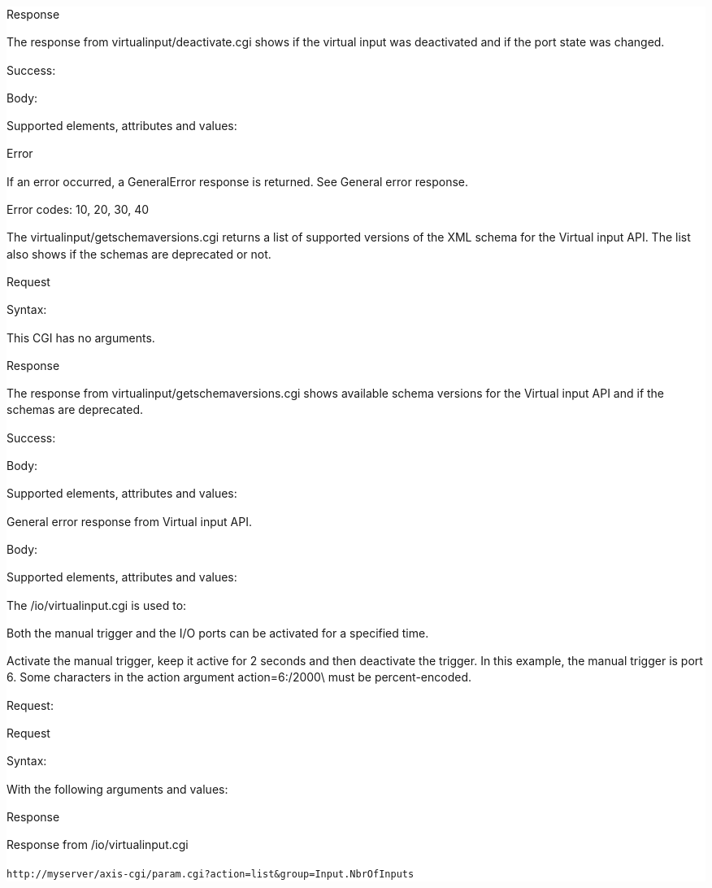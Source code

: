 Response

The response from virtualinput/deactivate.cgi shows if the virtual input was deactivated and if the port state was changed.

Success:

Body:

Supported elements, attributes and values:

Error

If an error occurred, a GeneralError response is returned. See General error response.

Error codes: 10, 20, 30, 40

The virtualinput/getschemaversions.cgi returns a list of supported versions of the XML schema for the Virtual input API. The list also shows if the schemas are deprecated or not.

Request

Syntax:

This CGI has no arguments.

Response

The response from virtualinput/getschemaversions.cgi shows available schema versions for the Virtual input API and if the schemas are deprecated.

Success:

Body:

Supported elements, attributes and values:

General error response from Virtual input API.

Body:

Supported elements, attributes and values:

The /io/virtualinput.cgi is used to:

Both the manual trigger and the I/O ports can be activated for a specified time.

Activate the manual trigger, keep it active for 2 seconds and then deactivate the trigger. In this example, the manual trigger is port 6. Some characters in the action argument action=6:/2000\ must be percent-encoded.

Request:

Request

Syntax:

With the following arguments and values:

Response

Response from /io/virtualinput.cgi

```
http://myserver/axis-cgi/param.cgi?action=list&group=Input.NbrOfInputs
```
